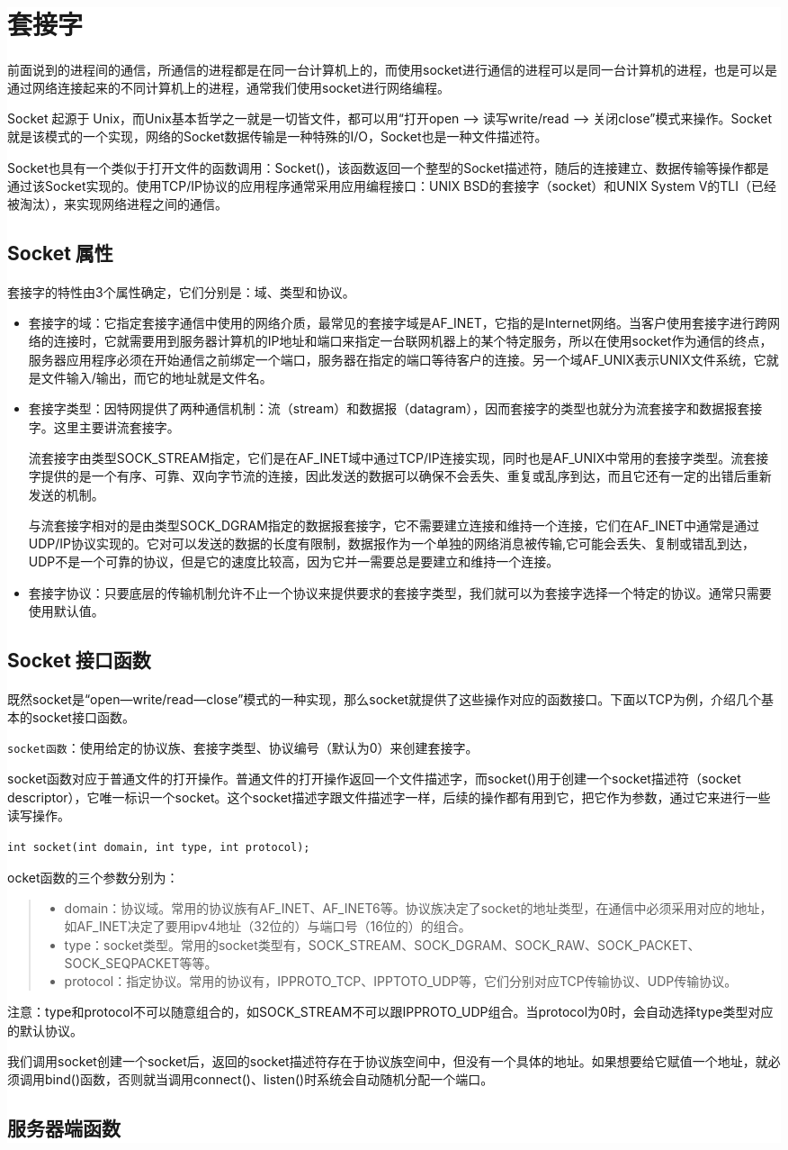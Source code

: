 # 套接字

前面说到的进程间的通信，所通信的进程都是在同一台计算机上的，而使用socket进行通信的进程可以是同一台计算机的进程，也是可以是通过网络连接起来的不同计算机上的进程，通常我们使用socket进行网络编程。

Socket 起源于 Unix，而Unix基本哲学之一就是一切皆文件，都可以用“打开open –> 读写write/read –> 关闭close”模式来操作。Socket就是该模式的一个实现，网络的Socket数据传输是一种特殊的I/O，Socket也是一种文件描述符。

Socket也具有一个类似于打开文件的函数调用：Socket()，该函数返回一个整型的Socket描述符，随后的连接建立、数据传输等操作都是通过该Socket实现的。使用TCP/IP协议的应用程序通常采用应用编程接口：UNIX BSD的套接字（socket）和UNIX System V的TLI（已经被淘汰），来实现网络进程之间的通信。

## Socket 属性

套接字的特性由3个属性确定，它们分别是：域、类型和协议。

* 套接字的域：它指定套接字通信中使用的网络介质，最常见的套接字域是AF_INET，它指的是Internet网络。当客户使用套接字进行跨网络的连接时，它就需要用到服务器计算机的IP地址和端口来指定一台联网机器上的某个特定服务，所以在使用socket作为通信的终点，服务器应用程序必须在开始通信之前绑定一个端口，服务器在指定的端口等待客户的连接。另一个域AF_UNIX表示UNIX文件系统，它就是文件输入/输出，而它的地址就是文件名。

* 套接字类型：因特网提供了两种通信机制：流（stream）和数据报（datagram），因而套接字的类型也就分为流套接字和数据报套接字。这里主要讲流套接字。

  流套接字由类型SOCK_STREAM指定，它们是在AF_INET域中通过TCP/IP连接实现，同时也是AF_UNIX中常用的套接字类型。流套接字提供的是一个有序、可靠、双向字节流的连接，因此发送的数据可以确保不会丢失、重复或乱序到达，而且它还有一定的出错后重新发送的机制。

  与流套接字相对的是由类型SOCK_DGRAM指定的数据报套接字，它不需要建立连接和维持一个连接，它们在AF_INET中通常是通过UDP/IP协议实现的。它对可以发送的数据的长度有限制，数据报作为一个单独的网络消息被传输,它可能会丢失、复制或错乱到达，UDP不是一个可靠的协议，但是它的速度比较高，因为它并一需要总是要建立和维持一个连接。

* 套接字协议：只要底层的传输机制允许不止一个协议来提供要求的套接字类型，我们就可以为套接字选择一个特定的协议。通常只需要使用默认值。

## Socket 接口函数

既然socket是“open—write/read—close”模式的一种实现，那么socket就提供了这些操作对应的函数接口。下面以TCP为例，介绍几个基本的socket接口函数。

`socket函数`：使用给定的协议族、套接字类型、协议编号（默认为0）来创建套接字。

socket函数对应于普通文件的打开操作。普通文件的打开操作返回一个文件描述字，而socket()用于创建一个socket描述符（socket descriptor），它唯一标识一个socket。这个socket描述字跟文件描述字一样，后续的操作都有用到它，把它作为参数，通过它来进行一些读写操作。

```
int socket(int domain, int type, int protocol);
```

ocket函数的三个参数分别为：

> * domain：协议域。常用的协议族有AF_INET、AF_INET6等。协议族决定了socket的地址类型，在通信中必须采用对应的地址，如AF_INET决定了要用ipv4地址（32位的）与端口号（16位的）的组合。
> * type：socket类型。常用的socket类型有，SOCK_STREAM、SOCK_DGRAM、SOCK_RAW、SOCK_PACKET、SOCK_SEQPACKET等等。
> * protocol：指定协议。常用的协议有，IPPROTO_TCP、IPPTOTO_UDP等，它们分别对应TCP传输协议、UDP传输协议。

注意：type和protocol不可以随意组合的，如SOCK_STREAM不可以跟IPPROTO_UDP组合。当protocol为0时，会自动选择type类型对应的默认协议。

我们调用socket创建一个socket后，返回的socket描述符存在于协议族空间中，但没有一个具体的地址。如果想要给它赋值一个地址，就必须调用bind()函数，否则就当调用connect()、listen()时系统会自动随机分配一个端口。

## 服务器端函数
